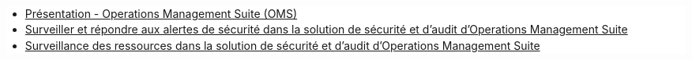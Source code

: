 * [Présentation - Operations Management Suite (OMS)](operations-management-suite-overview.md)
* [Surveiller et répondre aux alertes de sécurité dans la solution de sécurité et d’audit d’Operations Management Suite](oms-security-responding-alerts.md)
* [Surveillance des ressources dans la solution de sécurité et d’audit d’Operations Management Suite](oms-security-monitoring-resources.md)


